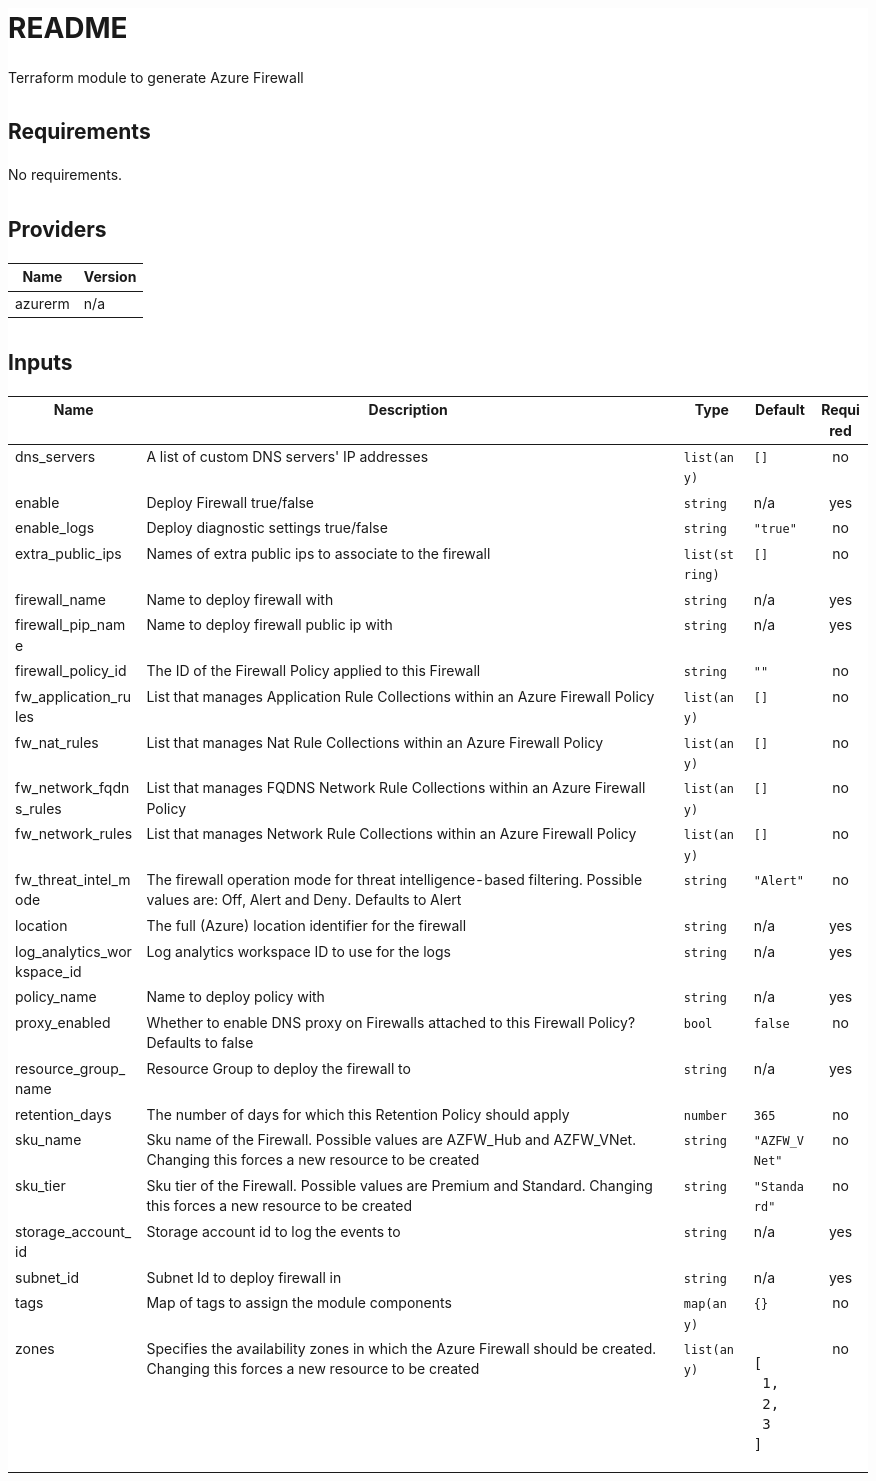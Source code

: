 # README

Terraform module to generate Azure Firewall


## Requirements

No requirements.

## Providers

| Name | Version |
|------|---------|
| azurerm | n/a |

## Inputs

| Name | Description | Type | Default | Required |
|------|-------------|------|---------|:--------:|
| dns\_servers | A list of custom DNS servers' IP addresses | `list(any)` | `[]` | no |
| enable | Deploy Firewall true/false | `string` | n/a | yes |
| enable\_logs | Deploy diagnostic settings true/false | `string` | `"true"` | no |
| extra\_public\_ips | Names of extra public ips to associate to the firewall | `list(string)` | `[]` | no |
| firewall\_name | Name to deploy firewall with | `string` | n/a | yes |
| firewall\_pip\_name | Name to deploy firewall public ip with | `string` | n/a | yes |
| firewall\_policy\_id | The ID of the Firewall Policy applied to this Firewall | `string` | `""` | no |
| fw\_application\_rules | List that manages Application Rule Collections within an Azure Firewall Policy | `list(any)` | `[]` | no |
| fw\_nat\_rules | List that manages Nat Rule Collections within an Azure Firewall Policy | `list(any)` | `[]` | no |
| fw\_network\_fqdns\_rules | List that manages FQDNS Network Rule Collections within an Azure Firewall Policy | `list(any)` | `[]` | no |
| fw\_network\_rules | List that manages Network Rule Collections within an Azure Firewall Policy | `list(any)` | `[]` | no |
| fw\_threat\_intel\_mode | The firewall operation mode for threat intelligence-based filtering. Possible values are: Off, Alert and Deny. Defaults to Alert | `string` | `"Alert"` | no |
| location | The full (Azure) location identifier for the firewall | `string` | n/a | yes |
| log\_analytics\_workspace\_id | Log analytics workspace ID to use for the logs | `string` | n/a | yes |
| policy\_name | Name to deploy policy with | `string` | n/a | yes |
| proxy\_enabled | Whether to enable DNS proxy on Firewalls attached to this Firewall Policy? Defaults to false | `bool` | `false` | no |
| resource\_group\_name | Resource Group to deploy the firewall to | `string` | n/a | yes |
| retention\_days | The number of days for which this Retention Policy should apply | `number` | `365` | no |
| sku\_name | Sku name of the Firewall. Possible values are AZFW\_Hub and AZFW\_VNet. Changing this forces a new resource to be created | `string` | `"AZFW_VNet"` | no |
| sku\_tier | Sku tier of the Firewall. Possible values are Premium and Standard. Changing this forces a new resource to be created | `string` | `"Standard"` | no |
| storage\_account\_id | Storage account id to log the events to | `string` | n/a | yes |
| subnet\_id | Subnet Id to deploy firewall in | `string` | n/a | yes |
| tags | Map of tags to assign the module components | `map(any)` | `{}` | no |
| zones | Specifies the availability zones in which the Azure Firewall should be created. Changing this forces a new resource to be created | `list(any)` | <pre>[<br>  1,<br>  2,<br>  3<br>]</pre> | no |
